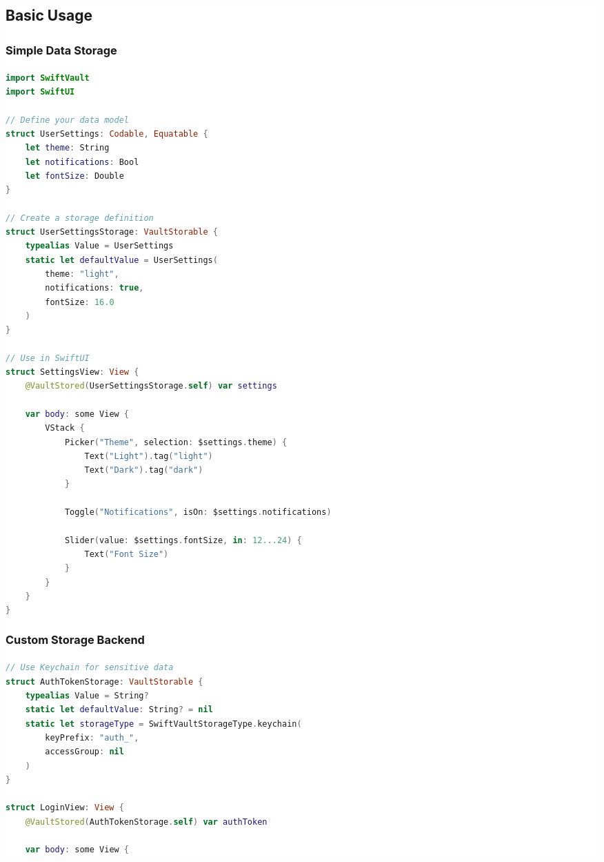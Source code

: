 ## Basic Usage

### Simple Data Storage

```swift
import SwiftVault
import SwiftUI

// Define your data model
struct UserSettings: Codable, Equatable {
    let theme: String
    let notifications: Bool
    let fontSize: Double
}

// Create a storage definition
struct UserSettingsStorage: VaultStorable {
    typealias Value = UserSettings
    static let defaultValue = UserSettings(
        theme: "light",
        notifications: true,
        fontSize: 16.0
    )
}

// Use in SwiftUI
struct SettingsView: View {
    @VaultStored(UserSettingsStorage.self) var settings
    
    var body: some View {
        VStack {
            Picker("Theme", selection: $settings.theme) {
                Text("Light").tag("light")
                Text("Dark").tag("dark")
            }
            
            Toggle("Notifications", isOn: $settings.notifications)
            
            Slider(value: $settings.fontSize, in: 12...24) {
                Text("Font Size")
            }
        }
    }
}
```

### Custom Storage Backend

```swift
// Use Keychain for sensitive data
struct AuthTokenStorage: VaultStorable {
    typealias Value = String?
    static let defaultValue: String? = nil
    static let storageType = SwiftVaultStorageType.keychain(
        keyPrefix: "auth_",
        accessGroup: nil
    )
}

struct LoginView: View {
    @VaultStored(AuthTokenStorage.self) var authToken
    
    var body: some View {
```